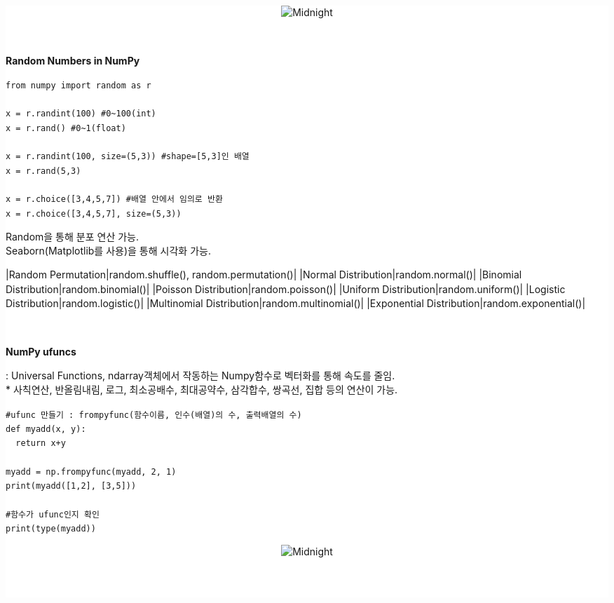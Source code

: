 <figure>
  <center><img src="/Fortune/assets/Python/Numpy/14.png" alt="Midnight" style="width:100%"></center>
</figure>

<br>

__Random Numbers in NumPy__

```{.python}
from numpy import random as r

x = r.randint(100) #0~100(int)
x = r.rand() #0~1(float)

x = r.randint(100, size=(5,3)) #shape=[5,3]인 배열
x = r.rand(5,3)

x = r.choice([3,4,5,7]) #배열 안에서 임의로 반환
x = r.choice([3,4,5,7], size=(5,3))

```

<p>Random을 통해 분포 연산 가능.
<br>Seaborn(Matplotlib를 사용)을 통해 시각화 가능.</p>

|Random Permutation|random.shuffle(), random.permutation()|
|Normal Distribution|random.normal()|
|Binomial Distribution|random.binomial()|
|Poisson Distribution|random.poisson()|
|Uniform Distribution|random.uniform()|
|Logistic Distribution|random.logistic()|
|Multinomial Distribution|random.multinomial()|
|Exponential Distribution|random.exponential()|

<br>

__NumPy ufuncs__

<p> : Universal Functions, ndarray객체에서 작동하는 Numpy함수로 벡터화를 통해 속도를 줄임.
<br>* 사칙연산, 반올림내림, 로그, 최소공배수, 최대공약수, 삼각합수, 쌍곡선, 집합 등의 연산이 가능.
</p>

```{.python}
#ufunc 만들기 : frompyfunc(함수이름, 인수(배열)의 수, 출력배열의 수)
def myadd(x, y):
  return x+y

myadd = np.frompyfunc(myadd, 2, 1)
print(myadd([1,2], [3,5]))

#함수가 ufunc인지 확인
print(type(myadd))
```

<figure>
  <center><img src="/Fortune/assets/Python/Numpy/15.png" alt="Midnight" style="width:100%"></center>
</figure>


<br>
<br>



